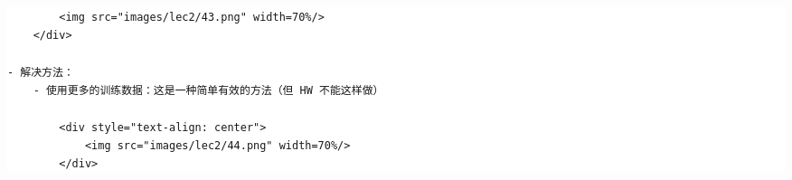             <img src="images/lec2/43.png" width=70%/>
        </div>

    - 解决方法：
        - 使用更多的训练数据：这是一种简单有效的方法（但 HW 不能这样做）

            <div style="text-align: center">
                <img src="images/lec2/44.png" width=70%/>
            </div>
